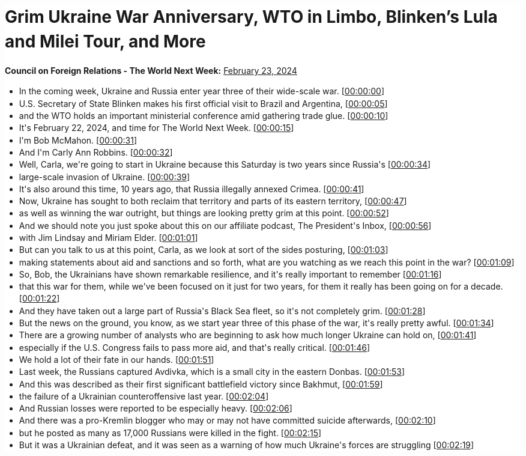 
# Grim Ukraine War Anniversary, WTO in Limbo, Blinken’s Lula and Milei Tour, and More
**Council on Foreign Relations - The World Next Week:** [February 23, 2024](https://www.youtube.com/watch?v=9-cIkFQndOo)
*  In the coming week, Ukraine and Russia enter year three of their wide-scale war. [[00:00:00](https://www.youtube.com/watch?v=9-cIkFQndOo&t=0.0s)]
*  U.S. Secretary of State Blinken makes his first official visit to Brazil and Argentina, [[00:00:05](https://www.youtube.com/watch?v=9-cIkFQndOo&t=5.0s)]
*  and the WTO holds an important ministerial conference amid gathering trade glue. [[00:00:10](https://www.youtube.com/watch?v=9-cIkFQndOo&t=10.0s)]
*  It's February 22, 2024, and time for The World Next Week. [[00:00:15](https://www.youtube.com/watch?v=9-cIkFQndOo&t=15.0s)]
*  I'm Bob McMahon. [[00:00:31](https://www.youtube.com/watch?v=9-cIkFQndOo&t=31.0s)]
*  And I'm Carly Ann Robbins. [[00:00:32](https://www.youtube.com/watch?v=9-cIkFQndOo&t=32.0s)]
*  Well, Carla, we're going to start in Ukraine because this Saturday is two years since Russia's [[00:00:34](https://www.youtube.com/watch?v=9-cIkFQndOo&t=34.0s)]
*  large-scale invasion of Ukraine. [[00:00:39](https://www.youtube.com/watch?v=9-cIkFQndOo&t=39.0s)]
*  It's also around this time, 10 years ago, that Russia illegally annexed Crimea. [[00:00:41](https://www.youtube.com/watch?v=9-cIkFQndOo&t=41.0s)]
*  Now, Ukraine has sought to both reclaim that territory and parts of its eastern territory, [[00:00:47](https://www.youtube.com/watch?v=9-cIkFQndOo&t=47.0s)]
*  as well as winning the war outright, but things are looking pretty grim at this point. [[00:00:52](https://www.youtube.com/watch?v=9-cIkFQndOo&t=52.0s)]
*  And we should note you just spoke about this on our affiliate podcast, The President's Inbox, [[00:00:56](https://www.youtube.com/watch?v=9-cIkFQndOo&t=56.0s)]
*  with Jim Lindsay and Miriam Elder. [[00:01:01](https://www.youtube.com/watch?v=9-cIkFQndOo&t=61.0s)]
*  But can you talk to us at this point, Carla, as we look at sort of the sides posturing, [[00:01:03](https://www.youtube.com/watch?v=9-cIkFQndOo&t=63.0s)]
*  making statements about aid and sanctions and so forth, what are you watching as we reach this point in the war? [[00:01:09](https://www.youtube.com/watch?v=9-cIkFQndOo&t=69.0s)]
*  So, Bob, the Ukrainians have shown remarkable resilience, and it's really important to remember [[00:01:16](https://www.youtube.com/watch?v=9-cIkFQndOo&t=76.0s)]
*  that this war for them, while we've been focused on it just for two years, for them it really has been going on for a decade. [[00:01:22](https://www.youtube.com/watch?v=9-cIkFQndOo&t=82.0s)]
*  And they have taken out a large part of Russia's Black Sea fleet, so it's not completely grim. [[00:01:28](https://www.youtube.com/watch?v=9-cIkFQndOo&t=88.0s)]
*  But the news on the ground, you know, as we start year three of this phase of the war, it's really pretty awful. [[00:01:34](https://www.youtube.com/watch?v=9-cIkFQndOo&t=94.0s)]
*  There are a growing number of analysts who are beginning to ask how much longer Ukraine can hold on, [[00:01:41](https://www.youtube.com/watch?v=9-cIkFQndOo&t=101.0s)]
*  especially if the U.S. Congress fails to pass more aid, and that's really critical. [[00:01:46](https://www.youtube.com/watch?v=9-cIkFQndOo&t=106.0s)]
*  We hold a lot of their fate in our hands. [[00:01:51](https://www.youtube.com/watch?v=9-cIkFQndOo&t=111.0s)]
*  Last week, the Russians captured Avdivka, which is a small city in the eastern Donbas. [[00:01:53](https://www.youtube.com/watch?v=9-cIkFQndOo&t=113.0s)]
*  And this was described as their first significant battlefield victory since Bakhmut, [[00:01:59](https://www.youtube.com/watch?v=9-cIkFQndOo&t=119.0s)]
*  the failure of a Ukrainian counteroffensive last year. [[00:02:04](https://www.youtube.com/watch?v=9-cIkFQndOo&t=124.0s)]
*  And Russian losses were reported to be especially heavy. [[00:02:06](https://www.youtube.com/watch?v=9-cIkFQndOo&t=126.0s)]
*  And there was a pro-Kremlin blogger who may or may not have committed suicide afterwards, [[00:02:10](https://www.youtube.com/watch?v=9-cIkFQndOo&t=130.0s)]
*  but he posted as many as 17,000 Russians were killed in the fight. [[00:02:15](https://www.youtube.com/watch?v=9-cIkFQndOo&t=135.0s)]
*  But it was a Ukrainian defeat, and it was seen as a warning of how much Ukraine's forces are struggling [[00:02:19](https://www.youtube.com/watch?v=9-cIkFQndOo&t=139.0s)]